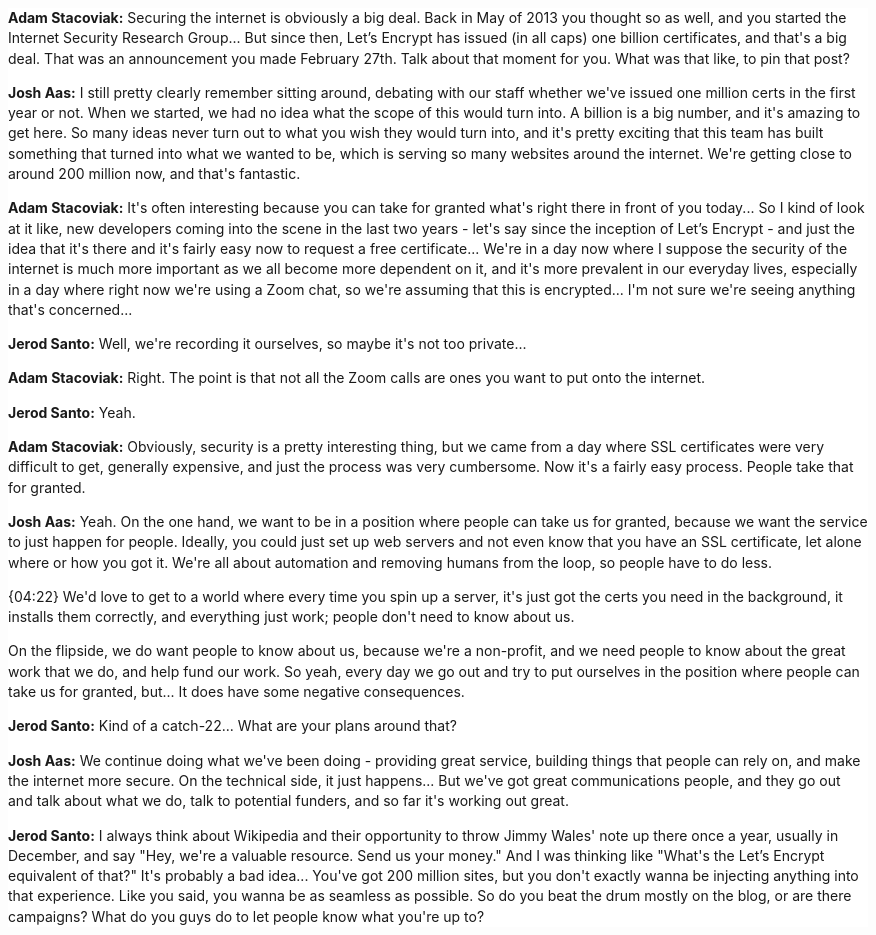 **Adam Stacoviak:** Securing the internet is obviously a big deal. Back in May of 2013 you thought so as well, and you started the Internet Security Research Group... But since then, Let’s Encrypt has issued (in all caps) one billion certificates, and that's a big deal. That was an announcement you made February 27th. Talk about that moment for you. What was that like, to pin that post?

**Josh Aas:** I still pretty clearly remember sitting around, debating with our staff whether we've issued one million certs in the first year or not. When we started, we had no idea what the scope of this would turn into. A billion is a big number, and it's amazing to get here. So many ideas never turn out to what you wish they would turn into, and it's pretty exciting that this team has built something that turned into what we wanted to be, which is serving so many websites around the internet. We're getting close to around 200 million now, and that's fantastic.

**Adam Stacoviak:** It's often interesting because you can take for granted what's right there in front of you today... So I kind of look at it like, new developers coming into the scene in the last two years - let's say since the inception of Let’s Encrypt - and just the idea that it's there and it's fairly easy now to request a free certificate... We're in a day now where I suppose the security of the internet is much more important as we all become more dependent on it, and it's more prevalent in our everyday lives, especially in a day where right now we're using a Zoom chat, so we're assuming that this is encrypted... I'm not sure we're seeing anything that's concerned...

**Jerod Santo:** Well, we're recording it ourselves, so maybe it's not too private...

**Adam Stacoviak:** Right. The point is that not all the Zoom calls are ones you want to put onto the internet.

**Jerod Santo:** Yeah.

**Adam Stacoviak:** Obviously, security is a pretty interesting thing, but we came from a day where SSL certificates were very difficult to get, generally expensive, and just the process was very cumbersome. Now it's a fairly easy process. People take that for granted.

**Josh Aas:** Yeah. On the one hand, we want to be in a position where people can take us for granted, because we want the service to just happen for people. Ideally, you could just set up web servers and not even know that you have an SSL certificate, let alone where or how you got it. We're all about automation and removing humans from the loop, so people have to do less.

\{04:22\} We'd love to get to a world where every time you spin up a server, it's just got the certs you need in the background, it installs them correctly, and everything just work; people don't need to know about us.

On the flipside, we do want people to know about us, because we're a non-profit, and we need people to know about the great work that we do, and help fund our work. So yeah, every day we go out and try to put ourselves in the position where people can take us for granted, but... It does have some negative consequences.

**Jerod Santo:** Kind of a catch-22... What are your plans around that?

**Josh Aas:** We continue doing what we've been doing - providing great service, building things that people can rely on, and make the internet more secure. On the technical side, it just happens... But we've got great communications people, and they go out and talk about what we do, talk to potential funders, and so far it's working out great.

**Jerod Santo:** I always think about Wikipedia and their opportunity to throw Jimmy Wales' note up there once a year, usually in December, and say "Hey, we're a valuable resource. Send us your money." And I was thinking like "What's the Let’s Encrypt equivalent of that?" It's probably a bad idea... You've got 200 million sites, but you don't exactly wanna be injecting anything into that experience. Like you said, you wanna be as seamless as possible. So do you beat the drum mostly on the blog, or are there campaigns? What do you guys do to let people know what you're up to?
